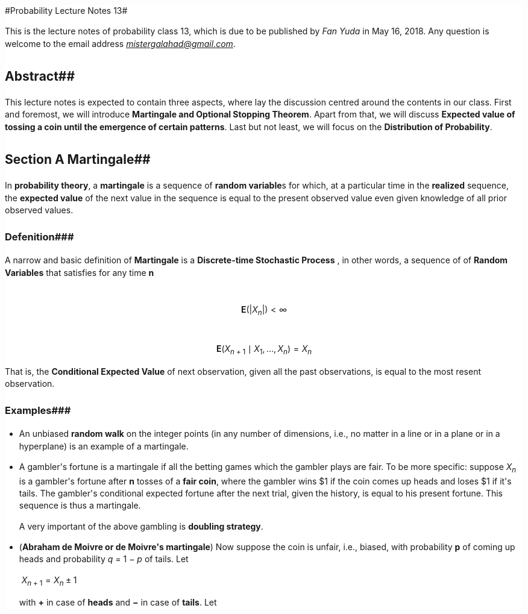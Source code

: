 #Probability Lecture Notes 13#

This is the lecture notes of probability class 13, which is due to be published by *Fan Yuda* in May 16, 2018. Any question is welcome to the email address *mistergalahad@gmail.com*.



## Abstract##

This lecture notes is expected to contain three aspects, where lay the discussion centred	around the contents in our class. First and foremost, we will introduce **Martingale and Optional Stopping Theorem**. Apart from that, we will discuss **Expected value of tossing a coin until the emergence of certain patterns**. Last but not least, we will focus on the **Distribution of Probability**.



## Section A Martingale##

In **probability theory**, a **martingale** is a sequence of **random variable**s for which, at a particular time in the **realized** sequence, the **expected value** of the next value in the sequence is equal to the present observed value even given knowledge of all prior observed values.



### Defenition###

A narrow and basic definition of **Martingale** is a **Discrete-time Stochastic Process** , in other words, a sequence of of **Random Variables** that satisfies for any time **n**

​	$$\mathbf{E} ( \vert X_n \vert )< \infty $$

​	$$\mathbf{E} (X_{n+1}\mid X_1,\ldots,X_n)=X_n$$

That is, the **Conditional Expected Value** of next observation, given all the past observations, is equal to the  most resent observation.



### Examples###

* An unbiased **random walk** on the integer points (in any number of dimensions, i.e., no matter in a line or in a plane or in a hyperplane) is an example of a martingale.

* A gambler's fortune is a martingale if all the betting games which the gambler plays are fair. To be more specific: suppose $X_n$ is a gambler's fortune after **n** tosses of a **fair coin**, where the gambler wins $\$1$ if the coin comes up heads and loses $\$1$ if it's tails.  The gambler's conditional expected fortune after the next trial, given the history, is equal to his present fortune. This sequence is thus a martingale.

  A very important of the above gambling is **doubling strategy**.

* (**Abraham de Moivre or de Moivre's martingale**)  Now suppose the coin is unfair, i.e., biased, with probability **p** of  coming up heads and probability $q$&nbsp;=&nbsp;1&nbsp;−&nbsp;$p$ of tails.  Let

  ​	$X_{n+1}=X_n\pm 1$

  with **+** in case of **heads** and **−** in case of **tails**.  Let
